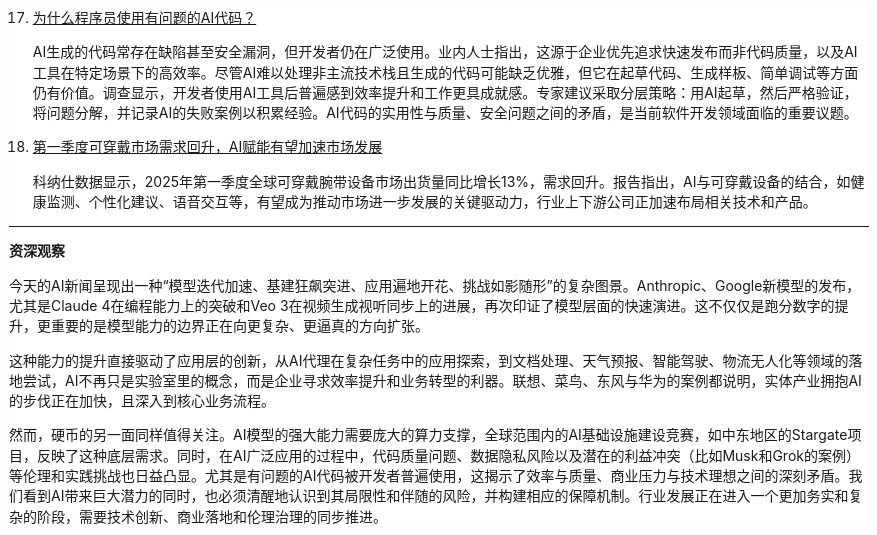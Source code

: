17. [为什么程序员使用有问题的AI代码？](https://analyticsindiamag.com/ai-features/why-programmers-are-using-problematic-ai-code/)

    AI生成的代码常存在缺陷甚至安全漏洞，但开发者仍在广泛使用。业内人士指出，这源于企业优先追求快速发布而非代码质量，以及AI工具在特定场景下的高效率。尽管AI难以处理非主流技术栈且生成的代码可能缺乏优雅，但它在起草代码、生成样板、简单调试等方面仍有价值。调查显示，开发者使用AI工具后普遍感到效率提升和工作更具成就感。专家建议采取分层策略：用AI起草，然后严格验证，将问题分解，并记录AI的失败案例以积累经验。AI代码的实用性与质量、安全问题之间的矛盾，是当前软件开发领域面临的重要议题。

18. [第一季度可穿戴市场需求回升，AI赋能有望加速市场发展](https://36kr.com/newsflashes/3305899148581383?f=rss)

    科纳仕数据显示，2025年第一季度全球可穿戴腕带设备市场出货量同比增长13%，需求回升。报告指出，AI与可穿戴设备的结合，如健康监测、个性化建议、语音交互等，有望成为推动市场进一步发展的关键驱动力，行业上下游公司正加速布局相关技术和产品。

---

**资深观察**

今天的AI新闻呈现出一种“模型迭代加速、基建狂飙突进、应用遍地开花、挑战如影随形”的复杂图景。Anthropic、Google新模型的发布，尤其是Claude 4在编程能力上的突破和Veo 3在视频生成视听同步上的进展，再次印证了模型层面的快速演进。这不仅仅是跑分数字的提升，更重要的是模型能力的边界正在向更复杂、更逼真的方向扩张。

这种能力的提升直接驱动了应用层的创新，从AI代理在复杂任务中的应用探索，到文档处理、天气预报、智能驾驶、物流无人化等领域的落地尝试，AI不再只是实验室里的概念，而是企业寻求效率提升和业务转型的利器。联想、菜鸟、东风与华为的案例都说明，实体产业拥抱AI的步伐正在加快，且深入到核心业务流程。

然而，硬币的另一面同样值得关注。AI模型的强大能力需要庞大的算力支撑，全球范围内的AI基础设施建设竞赛，如中东地区的Stargate项目，反映了这种底层需求。同时，在AI广泛应用的过程中，代码质量问题、数据隐私风险以及潜在的利益冲突（比如Musk和Grok的案例）等伦理和实践挑战也日益凸显。尤其是有问题的AI代码被开发者普遍使用，这揭示了效率与质量、商业压力与技术理想之间的深刻矛盾。我们看到AI带来巨大潜力的同时，也必须清醒地认识到其局限性和伴随的风险，并构建相应的保障机制。行业发展正在进入一个更加务实和复杂的阶段，需要技术创新、商业落地和伦理治理的同步推进。